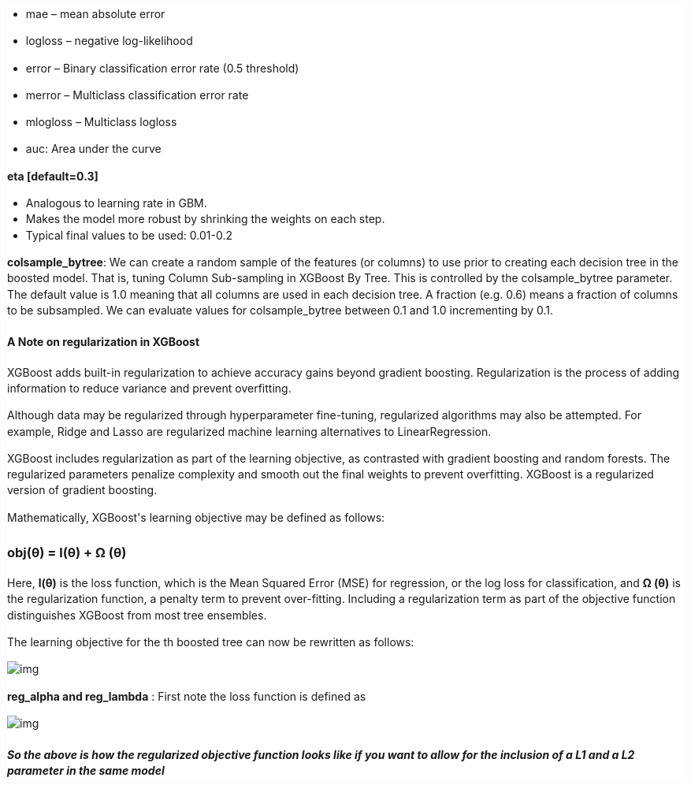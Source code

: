 - mae – mean absolute error

- logloss – negative log-likelihood

- error – Binary classification error rate (0.5 threshold)

- merror – Multiclass classification error rate

- mlogloss – Multiclass logloss

- auc: Area under the curve


**eta [default=0.3]**

- Analogous to learning rate in GBM.
- Makes the model more robust by shrinking the weights on each step.
- Typical final values to be used: 0.01-0.2

**colsample_bytree**:  We can create a random sample of the features (or columns) to use prior to creating each decision tree in the boosted model. That is, tuning Column Sub-sampling in XGBoost By Tree. This is controlled by the colsample_bytree parameter. The default value is 1.0 meaning that all columns are used in each decision tree. A fraction (e.g. 0.6) means a fraction of columns to be subsampled. We can evaluate values for colsample_bytree between 0.1 and 1.0 incrementing by 0.1.

#### A Note on regularization in XGBoost

XGBoost adds built-in regularization to achieve accuracy gains beyond gradient boosting. Regularization is the process of adding information to reduce variance and prevent overfitting.

Although data may be regularized through hyperparameter fine-tuning, regularized algorithms may also be attempted. For example, Ridge and Lasso are regularized machine learning alternatives to LinearRegression.

XGBoost includes regularization as part of the learning objective, as contrasted with gradient boosting and random forests. The regularized parameters penalize complexity and smooth out the final weights to prevent overfitting. XGBoost is a regularized version of gradient boosting.

Mathematically, XGBoost's learning objective may be defined as follows:

### obj(θ) = l(θ) + Ω (θ)

Here, **l(θ)**  is the loss function, which is the Mean Squared Error (MSE) for regression, or the log loss for classification, and **Ω (θ)** is the regularization function, a penalty term to prevent over-fitting. Including a regularization term as part of the objective function distinguishes XGBoost from most tree ensembles.

The learning objective for the th boosted tree can now be rewritten as follows:

![img](https://i.imgur.com/IRNCrvM.png)

**reg_alpha and reg_lambda** : First note the loss function is defined as

![img](https://i.imgur.com/aw1Hod9.png)

##### So the above is how the regularized objective function looks like if you want to allow for the inclusion of a L1 and a L2 parameter in the same model


  [1]: https://i.stack.imgur.com/Af5IH.png
   [1]: https://i.stack.imgur.com/oJlNo.png